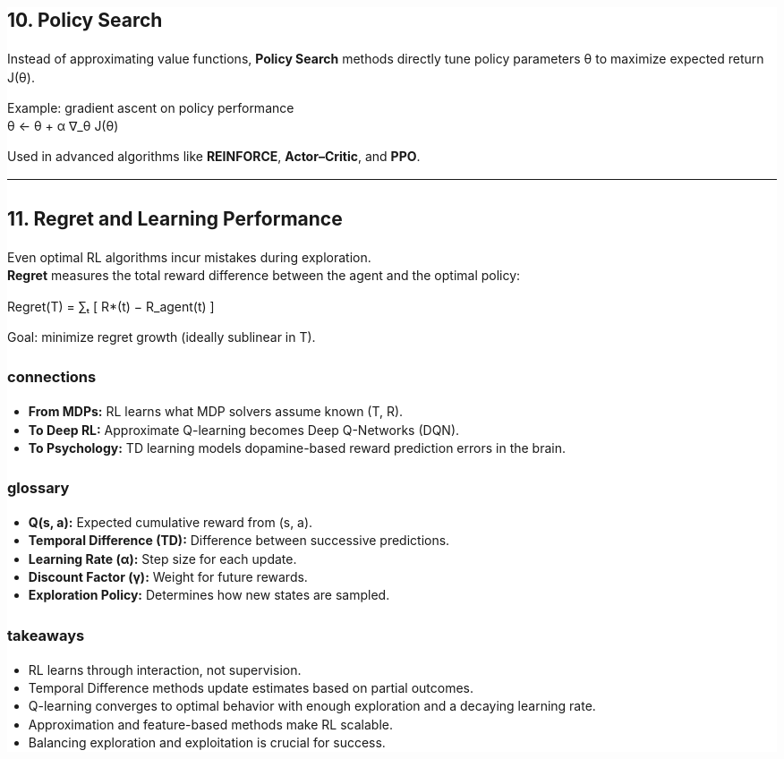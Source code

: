 ## 10. Policy Search

Instead of approximating value functions, **Policy Search** methods directly tune policy parameters θ to maximize expected return J(θ).

Example: gradient ascent on policy performance  
θ ← θ + α ∇_θ J(θ)

Used in advanced algorithms like **REINFORCE**, **Actor–Critic**, and **PPO**.

---

## 11. Regret and Learning Performance

Even optimal RL algorithms incur mistakes during exploration.  
**Regret** measures the total reward difference between the agent and the optimal policy:

Regret(T) = ∑ₜ [ R*(t) − R_agent(t) ]

Goal: minimize regret growth (ideally sublinear in T).


### connections
- **From MDPs:** RL learns what MDP solvers assume known (T, R).
- **To Deep RL:** Approximate Q-learning becomes Deep Q-Networks (DQN).
- **To Psychology:** TD learning models dopamine-based reward prediction errors in the brain.

### glossary
- **Q(s, a):** Expected cumulative reward from (s, a).
- **Temporal Difference (TD):** Difference between successive predictions.
- **Learning Rate (α):** Step size for each update.
- **Discount Factor (γ):** Weight for future rewards.
- **Exploration Policy:** Determines how new states are sampled.

### takeaways
- RL learns through interaction, not supervision.
- Temporal Difference methods update estimates based on partial outcomes.
- Q-learning converges to optimal behavior with enough exploration and a decaying learning rate.
- Approximation and feature-based methods make RL scalable.
- Balancing exploration and exploitation is crucial for success.
